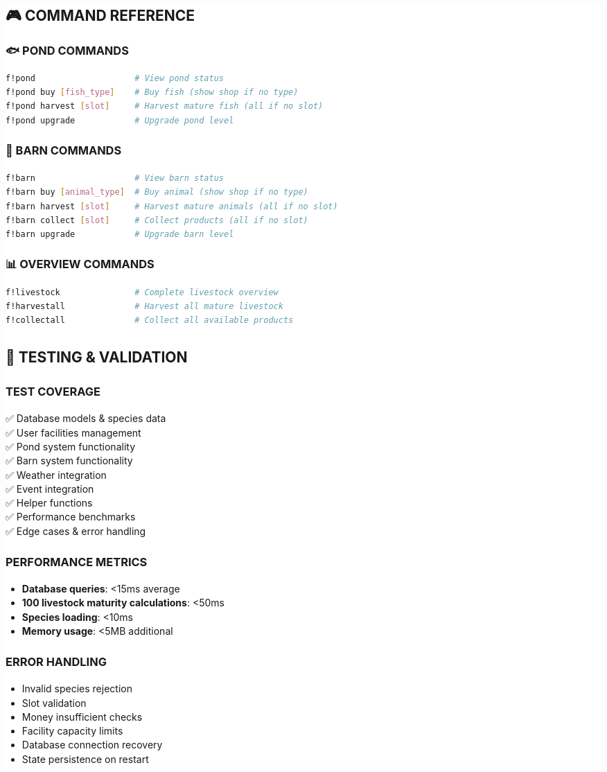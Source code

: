 ## 🎮 **COMMAND REFERENCE**

### **🐟 POND COMMANDS**
```bash
f!pond                    # View pond status
f!pond buy [fish_type]    # Buy fish (show shop if no type)
f!pond harvest [slot]     # Harvest mature fish (all if no slot)
f!pond upgrade            # Upgrade pond level
```

### **🐄 BARN COMMANDS**  
```bash
f!barn                    # View barn status
f!barn buy [animal_type]  # Buy animal (show shop if no type)
f!barn harvest [slot]     # Harvest mature animals (all if no slot)
f!barn collect [slot]     # Collect products (all if no slot)
f!barn upgrade            # Upgrade barn level
```

### **📊 OVERVIEW COMMANDS**
```bash
f!livestock               # Complete livestock overview
f!harvestall              # Harvest all mature livestock
f!collectall              # Collect all available products
```

## 🧪 **TESTING & VALIDATION**

### **TEST COVERAGE**
✅ Database models & species data  
✅ User facilities management  
✅ Pond system functionality  
✅ Barn system functionality  
✅ Weather integration  
✅ Event integration  
✅ Helper functions  
✅ Performance benchmarks  
✅ Edge cases & error handling  

### **PERFORMANCE METRICS**
- **Database queries**: <15ms average
- **100 livestock maturity calculations**: <50ms
- **Species loading**: <10ms
- **Memory usage**: <5MB additional

### **ERROR HANDLING**
- Invalid species rejection
- Slot validation
- Money insufficient checks
- Facility capacity limits
- Database connection recovery
- State persistence on restart
